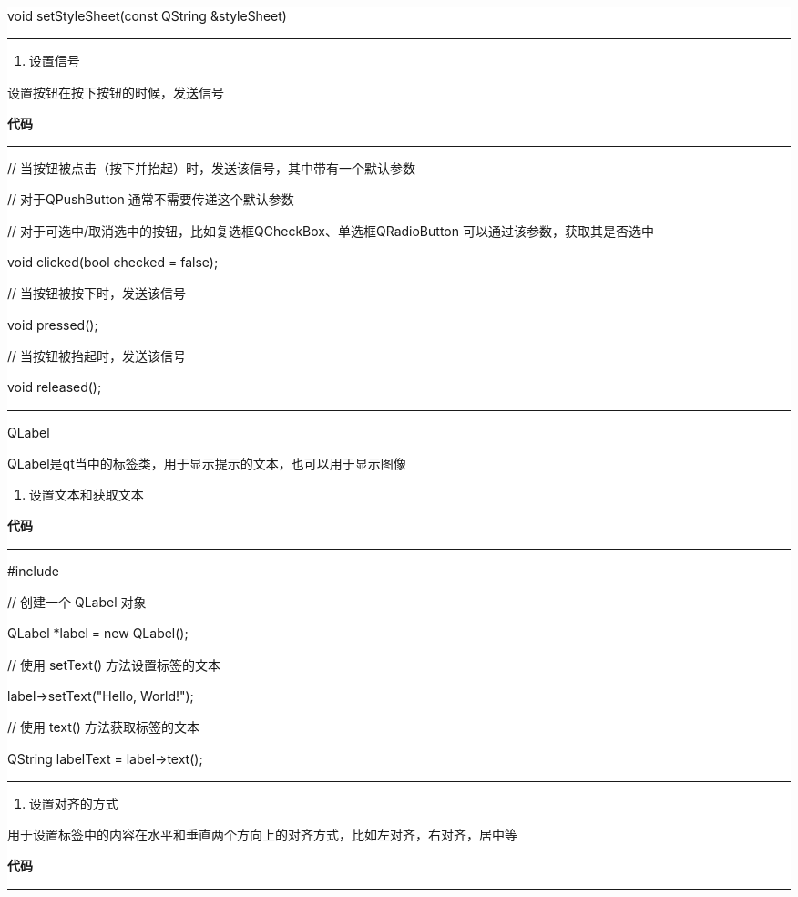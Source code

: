 void setStyleSheet(const QString &styleSheet)

---

1. 设置信号

设置按钮在按下按钮的时候，发送信号

**代码**

---

// 当按钮被点击（按下并抬起）时，发送该信号，其中带有一个默认参数

// 对于QPushButton 通常不需要传递这个默认参数

// 对于可选中/取消选中的按钮，比如复选框QCheckBox、单选框QRadioButton 可以通过该参数，获取其是否选中

void clicked(bool checked = false);

// 当按钮被按下时，发送该信号

void pressed();

// 当按钮被抬起时，发送该信号

void released();

---

QLabel

QLabel是qt当中的标签类，用于显示提示的文本，也可以用于显示图像

1. 设置文本和获取文本

**代码**

---

#include <QLabel>

// 创建一个 QLabel 对象

QLabel *label = new QLabel();

// 使用 setText() 方法设置标签的文本

label->setText("Hello, World!");

// 使用 text() 方法获取标签的文本

QString labelText = label->text();

---

1. 设置对齐的方式

用于设置标签中的内容在水平和垂直两个方向上的对齐方式，比如左对齐，右对齐，居中等

**代码**

---
